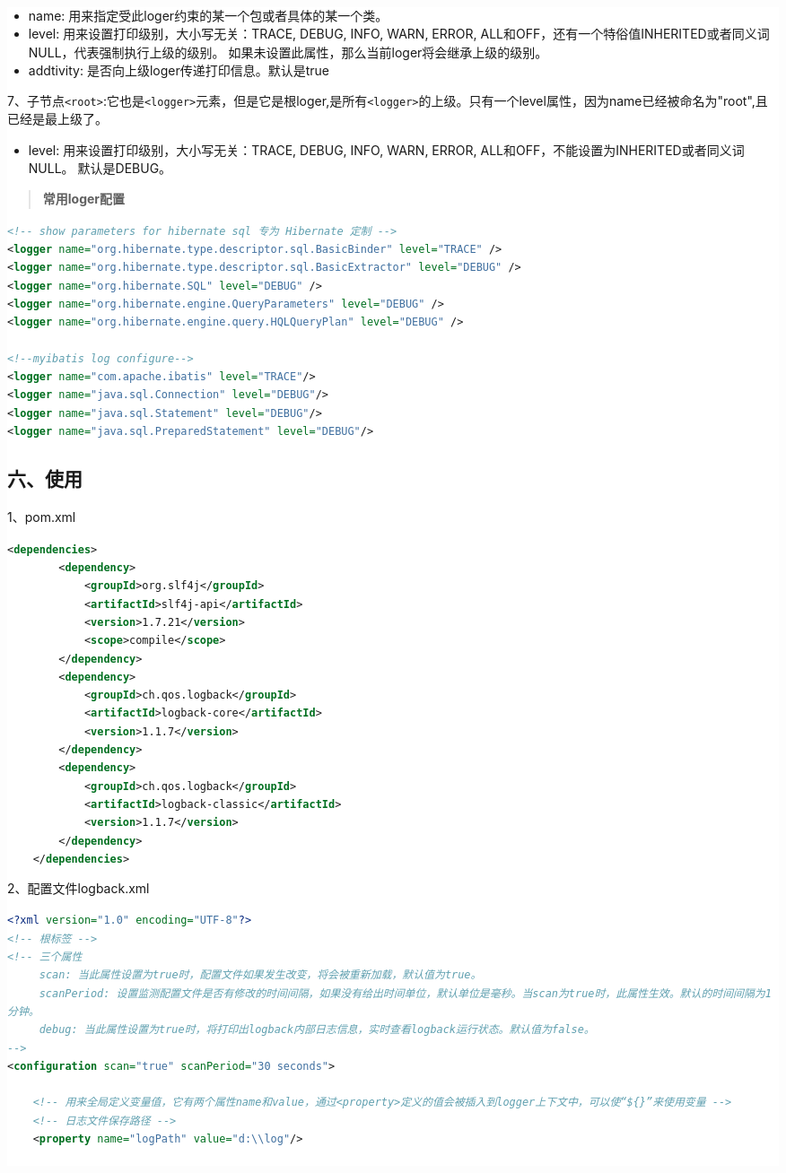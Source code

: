 - name: 用来指定受此loger约束的某一个包或者具体的某一个类。
- level: 用来设置打印级别，大小写无关：TRACE, DEBUG, INFO, WARN, ERROR, ALL和OFF，还有一个特俗值INHERITED或者同义词NULL，代表强制执行上级的级别。 如果未设置此属性，那么当前loger将会继承上级的级别。
- addtivity: 是否向上级loger传递打印信息。默认是true

7、子节点`<root>`:它也是`<logger>`元素，但是它是根loger,是所有`<logger>`的上级。只有一个level属性，因为name已经被命名为"root",且已经是最上级了。

- level: 用来设置打印级别，大小写无关：TRACE, DEBUG, INFO, WARN, ERROR, ALL和OFF，不能设置为INHERITED或者同义词NULL。 默认是DEBUG。

> **常用loger配置**   

```xml
<!-- show parameters for hibernate sql 专为 Hibernate 定制 -->
<logger name="org.hibernate.type.descriptor.sql.BasicBinder" level="TRACE" />
<logger name="org.hibernate.type.descriptor.sql.BasicExtractor" level="DEBUG" />
<logger name="org.hibernate.SQL" level="DEBUG" />
<logger name="org.hibernate.engine.QueryParameters" level="DEBUG" />
<logger name="org.hibernate.engine.query.HQLQueryPlan" level="DEBUG" />

<!--myibatis log configure-->
<logger name="com.apache.ibatis" level="TRACE"/>
<logger name="java.sql.Connection" level="DEBUG"/>
<logger name="java.sql.Statement" level="DEBUG"/>
<logger name="java.sql.PreparedStatement" level="DEBUG"/>
```

## 六、使用

1、pom.xml

```xml
<dependencies>
        <dependency>
            <groupId>org.slf4j</groupId>
            <artifactId>slf4j-api</artifactId>
            <version>1.7.21</version>
            <scope>compile</scope>
        </dependency>
        <dependency>
            <groupId>ch.qos.logback</groupId>
            <artifactId>logback-core</artifactId>
            <version>1.1.7</version>
        </dependency>
        <dependency>
            <groupId>ch.qos.logback</groupId>
            <artifactId>logback-classic</artifactId>
            <version>1.1.7</version>
        </dependency>
    </dependencies>
```

2、配置文件logback.xml

```xml
<?xml version="1.0" encoding="UTF-8"?>
<!-- 根标签 -->
<!-- 三个属性 
     scan: 当此属性设置为true时，配置文件如果发生改变，将会被重新加载，默认值为true。
　　　scanPeriod: 设置监测配置文件是否有修改的时间间隔，如果没有给出时间单位，默认单位是毫秒。当scan为true时，此属性生效。默认的时间间隔为1分钟。
　　　debug: 当此属性设置为true时，将打印出logback内部日志信息，实时查看logback运行状态。默认值为false。 
-->
<configuration scan="true" scanPeriod="30 seconds">

    <!-- 用来全局定义变量值，它有两个属性name和value，通过<property>定义的值会被插入到logger上下文中，可以使“${}”来使用变量 -->
    <!-- 日志文件保存路径 -->
    <property name="logPath" value="d:\\log"/>
    
```